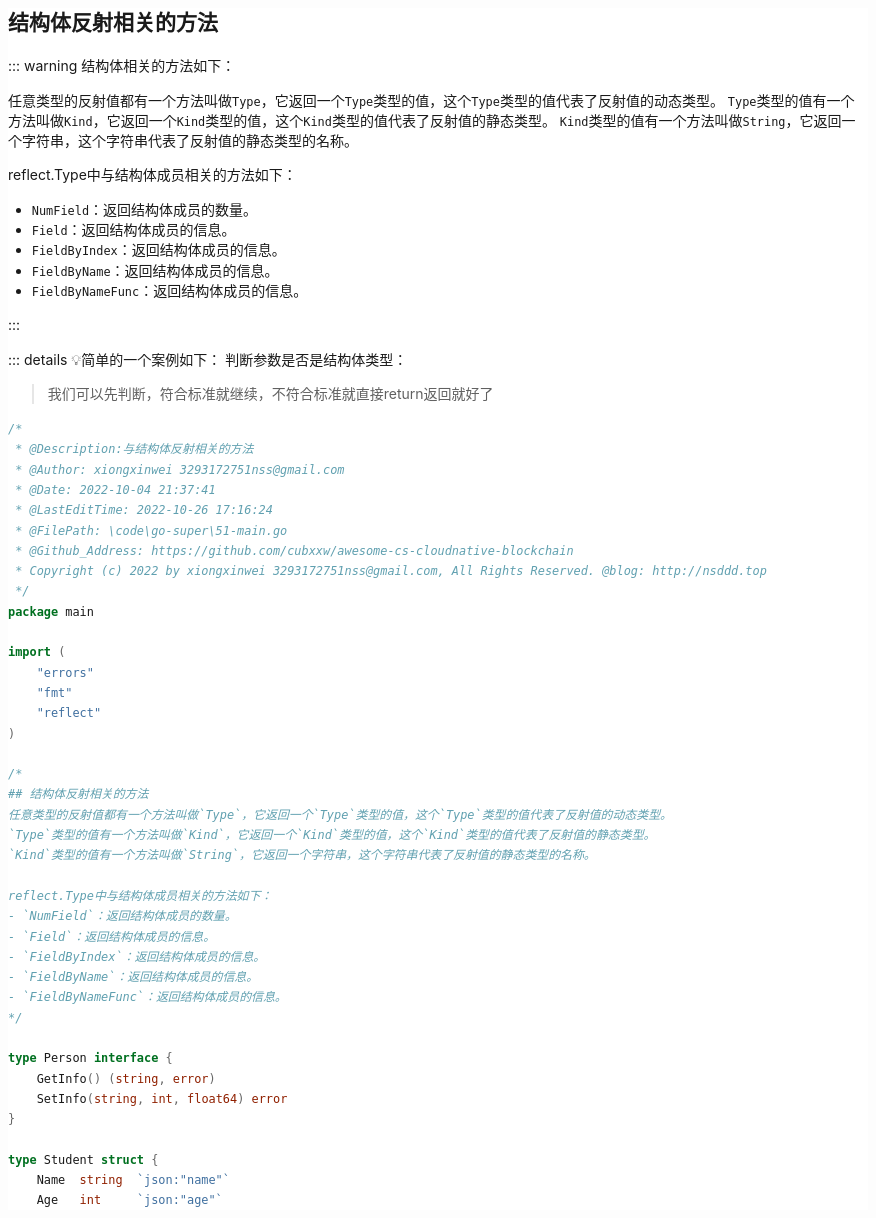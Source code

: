 

## 结构体反射相关的方法

::: warning
结构体相关的方法如下：

任意类型的反射值都有一个方法叫做`Type`，它返回一个`Type`类型的值，这个`Type`类型的值代表了反射值的动态类型。
`Type`类型的值有一个方法叫做`Kind`，它返回一个`Kind`类型的值，这个`Kind`类型的值代表了反射值的静态类型。
`Kind`类型的值有一个方法叫做`String`，它返回一个字符串，这个字符串代表了反射值的静态类型的名称。

reflect.Type中与结构体成员相关的方法如下：
- `NumField`：返回结构体成员的数量。
- `Field`：返回结构体成员的信息。
- `FieldByIndex`：返回结构体成员的信息。
- `FieldByName`：返回结构体成员的信息。
- `FieldByNameFunc`：返回结构体成员的信息。

:::



::: details 💡简单的一个案例如下：
判断参数是否是结构体类型：

> 我们可以先判断，符合标准就继续，不符合标准就直接return返回就好了

```go
/*
 * @Description:与结构体反射相关的方法
 * @Author: xiongxinwei 3293172751nss@gmail.com
 * @Date: 2022-10-04 21:37:41
 * @LastEditTime: 2022-10-26 17:16:24
 * @FilePath: \code\go-super\51-main.go
 * @Github_Address: https://github.com/cubxxw/awesome-cs-cloudnative-blockchain
 * Copyright (c) 2022 by xiongxinwei 3293172751nss@gmail.com, All Rights Reserved. @blog: http://nsddd.top
 */
package main

import (
	"errors"
	"fmt"
	"reflect"
)

/*
## 结构体反射相关的方法
任意类型的反射值都有一个方法叫做`Type`，它返回一个`Type`类型的值，这个`Type`类型的值代表了反射值的动态类型。
`Type`类型的值有一个方法叫做`Kind`，它返回一个`Kind`类型的值，这个`Kind`类型的值代表了反射值的静态类型。
`Kind`类型的值有一个方法叫做`String`，它返回一个字符串，这个字符串代表了反射值的静态类型的名称。

reflect.Type中与结构体成员相关的方法如下：
- `NumField`：返回结构体成员的数量。
- `Field`：返回结构体成员的信息。
- `FieldByIndex`：返回结构体成员的信息。
- `FieldByName`：返回结构体成员的信息。
- `FieldByNameFunc`：返回结构体成员的信息。
*/

type Person interface {
	GetInfo() (string, error)
	SetInfo(string, int, float64) error
}

type Student struct {
	Name  string  `json:"name"`
	Age   int     `json:"age"`
```